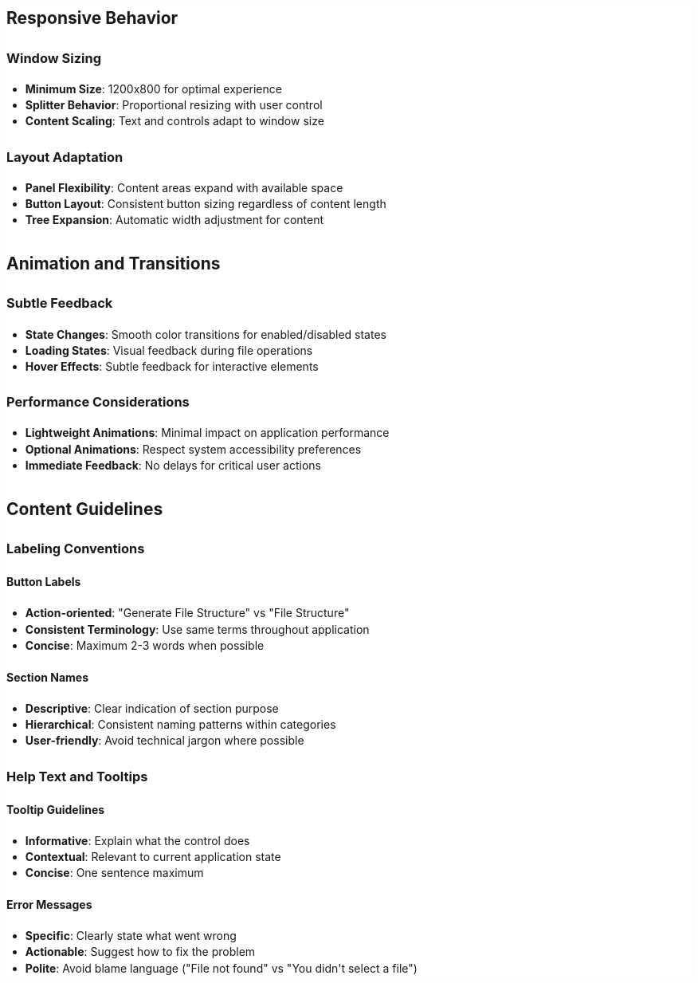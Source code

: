 ## Responsive Behavior

### Window Sizing
- **Minimum Size**: 1200x800 for optimal experience
- **Splitter Behavior**: Proportional resizing with user control
- **Content Scaling**: Text and controls adapt to window size

### Layout Adaptation
- **Panel Flexibility**: Content areas expand with available space
- **Button Layout**: Consistent button sizing regardless of content length
- **Tree Expansion**: Automatic width adjustment for content

## Animation and Transitions

### Subtle Feedback
- **State Changes**: Smooth color transitions for enabled/disabled states
- **Loading States**: Visual feedback during file operations
- **Hover Effects**: Subtle feedback for interactive elements

### Performance Considerations
- **Lightweight Animations**: Minimal impact on application performance
- **Optional Animations**: Respect system accessibility preferences
- **Immediate Feedback**: No delays for critical user actions

## Content Guidelines

### Labeling Conventions

#### Button Labels
- **Action-oriented**: "Generate File Structure" vs "File Structure"
- **Consistent Terminology**: Use same terms throughout application
- **Concise**: Maximum 2-3 words when possible

#### Section Names
- **Descriptive**: Clear indication of section purpose
- **Hierarchical**: Consistent naming patterns within categories
- **User-friendly**: Avoid technical jargon where possible

### Help Text and Tooltips

#### Tooltip Guidelines
- **Informative**: Explain what the control does
- **Contextual**: Relevant to current application state
- **Concise**: One sentence maximum

#### Error Messages
- **Specific**: Clearly state what went wrong
- **Actionable**: Suggest how to fix the problem
- **Polite**: Avoid blame language ("File not found" vs "You didn't select a file")
